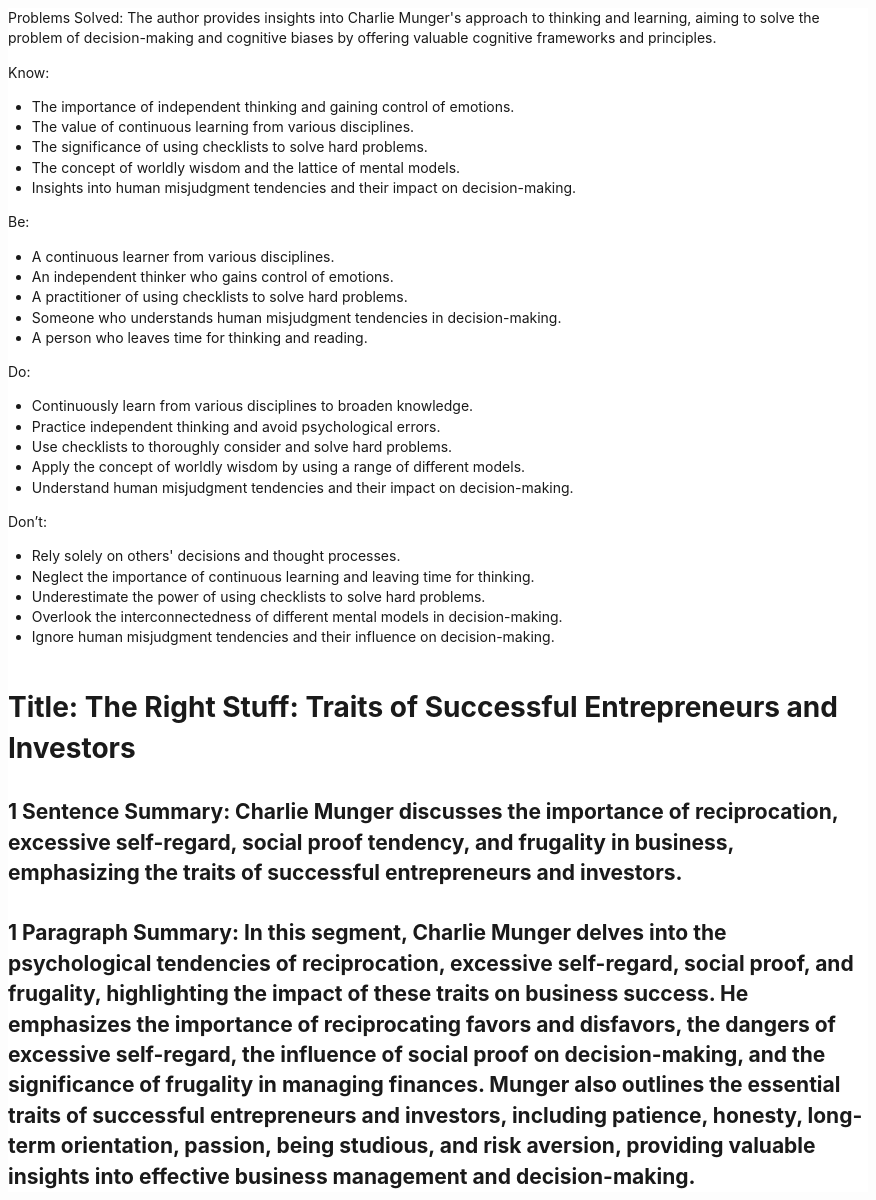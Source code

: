 Problems Solved: The author provides insights into Charlie Munger's approach to thinking and learning, aiming to solve the problem of decision-making and cognitive biases by offering valuable cognitive frameworks and principles.

Know:
- The importance of independent thinking and gaining control of emotions.
- The value of continuous learning from various disciplines.
- The significance of using checklists to solve hard problems.
- The concept of worldly wisdom and the lattice of mental models.
- Insights into human misjudgment tendencies and their impact on decision-making.

Be:
- A continuous learner from various disciplines.
- An independent thinker who gains control of emotions.
- A practitioner of using checklists to solve hard problems.
- Someone who understands human misjudgment tendencies in decision-making.
- A person who leaves time for thinking and reading.

Do:
- Continuously learn from various disciplines to broaden knowledge.
- Practice independent thinking and avoid psychological errors.
- Use checklists to thoroughly consider and solve hard problems.
- Apply the concept of worldly wisdom by using a range of different models.
- Understand human misjudgment tendencies and their impact on decision-making.

Don’t:
- Rely solely on others' decisions and thought processes.
- Neglect the importance of continuous learning and leaving time for thinking.
- Underestimate the power of using checklists to solve hard problems.
- Overlook the interconnectedness of different mental models in decision-making.
- Ignore human misjudgment tendencies and their influence on decision-making.

# Title: The Right Stuff: Traits of Successful Entrepreneurs and Investors

## 1 Sentence Summary: Charlie Munger discusses the importance of reciprocation, excessive self-regard, social proof tendency, and frugality in business, emphasizing the traits of successful entrepreneurs and investors.

## 1 Paragraph Summary: In this segment, Charlie Munger delves into the psychological tendencies of reciprocation, excessive self-regard, social proof, and frugality, highlighting the impact of these traits on business success. He emphasizes the importance of reciprocating favors and disfavors, the dangers of excessive self-regard, the influence of social proof on decision-making, and the significance of frugality in managing finances. Munger also outlines the essential traits of successful entrepreneurs and investors, including patience, honesty, long-term orientation, passion, being studious, and risk aversion, providing valuable insights into effective business management and decision-making.
